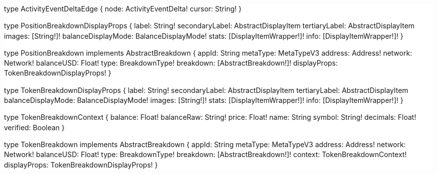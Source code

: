 type ActivityEventDeltaEdge {
  node: ActivityEventDelta!
  cursor: String!
}

type PositionBreakdownDisplayProps {
  label: String!
  secondaryLabel: AbstractDisplayItem
  tertiaryLabel: AbstractDisplayItem
  images: [String!]!
  balanceDisplayMode: BalanceDisplayMode!
  stats: [DisplayItemWrapper!]!
  info: [DisplayItemWrapper!]!
}

type PositionBreakdown implements AbstractBreakdown {
  appId: String
  metaType: MetaTypeV3
  address: Address!
  network: Network!
  balanceUSD: Float!
  type: BreakdownType!
  breakdown: [AbstractBreakdown!]!
  displayProps: TokenBreakdownDisplayProps!
}

type TokenBreakdownDisplayProps {
  label: String!
  secondaryLabel: AbstractDisplayItem
  tertiaryLabel: AbstractDisplayItem
  balanceDisplayMode: BalanceDisplayMode!
  images: [String!]!
  stats: [DisplayItemWrapper!]!
  info: [DisplayItemWrapper!]!
}

type TokenBreakdownContext {
  balance: Float!
  balanceRaw: String!
  price: Float!
  name: String
  symbol: String!
  decimals: Float!
  verified: Boolean
}

type TokenBreakdown implements AbstractBreakdown {
  appId: String
  metaType: MetaTypeV3
  address: Address!
  network: Network!
  balanceUSD: Float!
  type: BreakdownType!
  breakdown: [AbstractBreakdown!]!
  context: TokenBreakdownContext!
  displayProps: TokenBreakdownDisplayProps!
}

